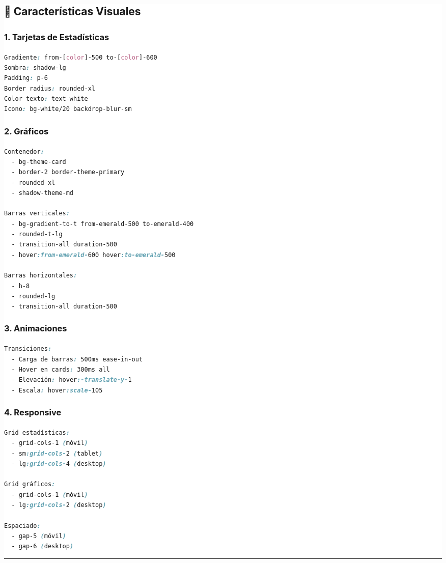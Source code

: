 
## 🎨 Características Visuales

### **1. Tarjetas de Estadísticas**
```css
Gradiente: from-[color]-500 to-[color]-600
Sombra: shadow-lg
Padding: p-6
Border radius: rounded-xl
Color texto: text-white
Icono: bg-white/20 backdrop-blur-sm
```

### **2. Gráficos**
```css
Contenedor: 
  - bg-theme-card
  - border-2 border-theme-primary
  - rounded-xl
  - shadow-theme-md

Barras verticales:
  - bg-gradient-to-t from-emerald-500 to-emerald-400
  - rounded-t-lg
  - transition-all duration-500
  - hover:from-emerald-600 hover:to-emerald-500

Barras horizontales:
  - h-8
  - rounded-lg
  - transition-all duration-500
```

### **3. Animaciones**
```css
Transiciones:
  - Carga de barras: 500ms ease-in-out
  - Hover en cards: 300ms all
  - Elevación: hover:-translate-y-1
  - Escala: hover:scale-105
```

### **4. Responsive**
```css
Grid estadísticas: 
  - grid-cols-1 (móvil)
  - sm:grid-cols-2 (tablet)
  - lg:grid-cols-4 (desktop)

Grid gráficos:
  - grid-cols-1 (móvil)
  - lg:grid-cols-2 (desktop)

Espaciado:
  - gap-5 (móvil)
  - gap-6 (desktop)
```

---